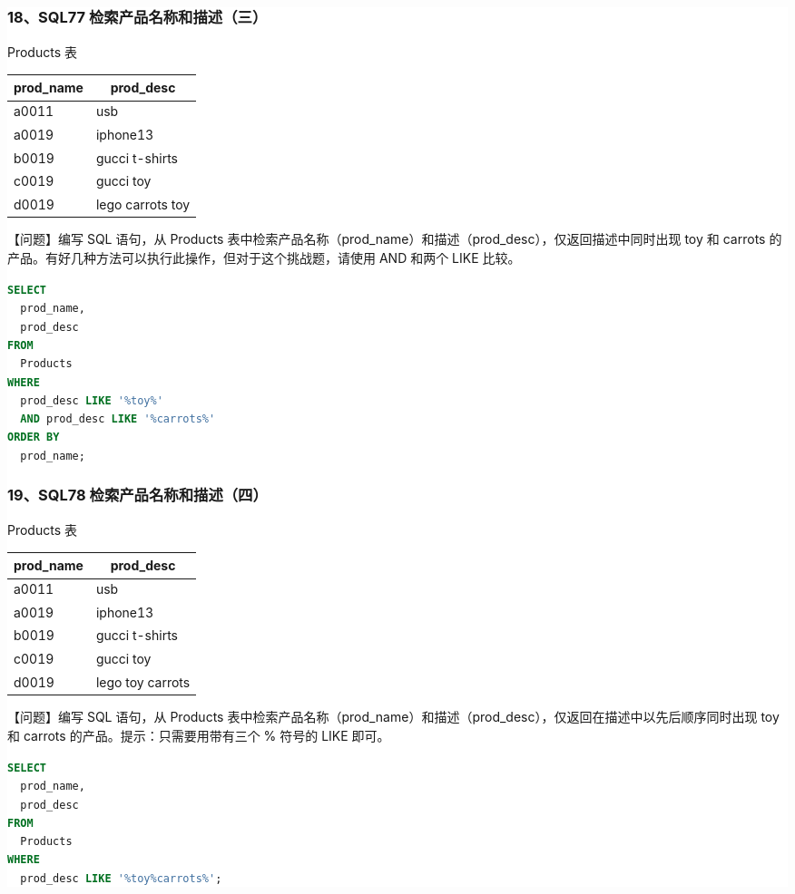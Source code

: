 ### 18、**SQL77 检索产品名称和描述（三）**

Products 表

| prod_name | prod_desc        |
| --------- | ---------------- |
| a0011     | usb              |
| a0019     | iphone13         |
| b0019     | gucci t-shirts   |
| c0019     | gucci toy        |
| d0019     | lego carrots toy |

【问题】编写 SQL 语句，从 Products 表中检索产品名称（prod_name）和描述（prod_desc），仅返回描述中同时出现 toy 和 carrots 的产品。有好几种方法可以执行此操作，但对于这个挑战题，请使用 AND 和两个 LIKE 比较。

```sql
SELECT
  prod_name,
  prod_desc
FROM
  Products
WHERE
  prod_desc LIKE '%toy%'
  AND prod_desc LIKE '%carrots%'
ORDER BY
  prod_name;
```

### 19、**SQL78 检索产品名称和描述（四）**

Products 表

| prod_name | prod_desc        |
| --------- | ---------------- |
| a0011     | usb              |
| a0019     | iphone13         |
| b0019     | gucci t-shirts   |
| c0019     | gucci toy        |
| d0019     | lego toy carrots |

【问题】编写 SQL 语句，从 Products 表中检索产品名称（prod_name）和描述（prod_desc），仅返回在描述中以先后顺序同时出现 toy 和 carrots 的产品。提示：只需要用带有三个 % 符号的 LIKE 即可。

```sql
SELECT
  prod_name,
  prod_desc
FROM
  Products
WHERE
  prod_desc LIKE '%toy%carrots%';
```
